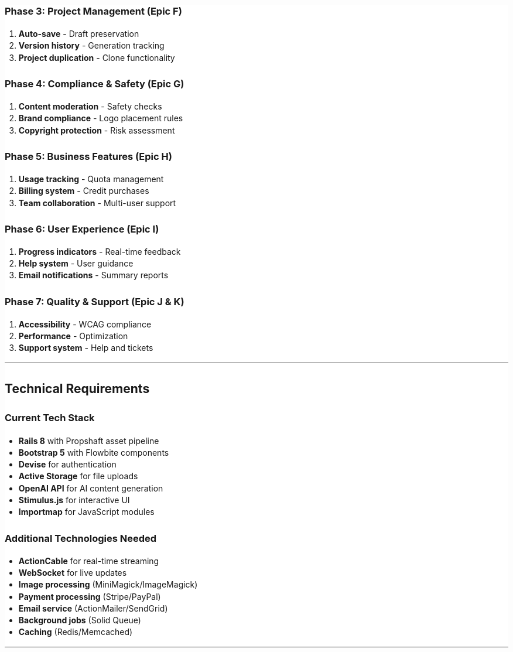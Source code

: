 ### Phase 3: Project Management (Epic F)
1. **Auto-save** - Draft preservation
2. **Version history** - Generation tracking
3. **Project duplication** - Clone functionality

### Phase 4: Compliance & Safety (Epic G)
1. **Content moderation** - Safety checks
2. **Brand compliance** - Logo placement rules
3. **Copyright protection** - Risk assessment

### Phase 5: Business Features (Epic H)
1. **Usage tracking** - Quota management
2. **Billing system** - Credit purchases
3. **Team collaboration** - Multi-user support

### Phase 6: User Experience (Epic I)
1. **Progress indicators** - Real-time feedback
2. **Help system** - User guidance
3. **Email notifications** - Summary reports

### Phase 7: Quality & Support (Epic J & K)
1. **Accessibility** - WCAG compliance
2. **Performance** - Optimization
3. **Support system** - Help and tickets

---

## Technical Requirements

### Current Tech Stack
- **Rails 8** with Propshaft asset pipeline
- **Bootstrap 5** with Flowbite components
- **Devise** for authentication
- **Active Storage** for file uploads
- **OpenAI API** for AI content generation
- **Stimulus.js** for interactive UI
- **Importmap** for JavaScript modules

### Additional Technologies Needed
- **ActionCable** for real-time streaming
- **WebSocket** for live updates
- **Image processing** (MiniMagick/ImageMagick)
- **Payment processing** (Stripe/PayPal)
- **Email service** (ActionMailer/SendGrid)
- **Background jobs** (Solid Queue)
- **Caching** (Redis/Memcached)

---
